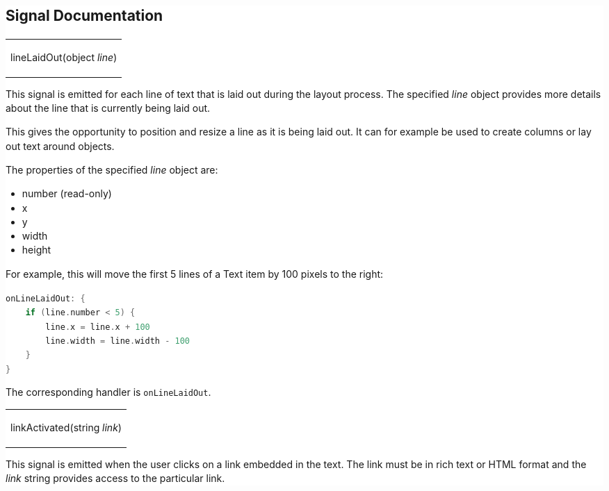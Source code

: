 Signal Documentation
--------------------

<table>
<colgroup>
<col width="100%" />
</colgroup>
<tbody>
<tr class="odd">
<td><p><span id="lineLaidOut-signal"></span><span class="name">lineLaidOut</span>(<span class="type">object</span> <em>line</em>)</p></td>
</tr>
</tbody>
</table>

This signal is emitted for each line of text that is laid out during the layout process. The specified *line* object provides more details about the line that is currently being laid out.

This gives the opportunity to position and resize a line as it is being laid out. It can for example be used to create columns or lay out text around objects.

The properties of the specified *line* object are:

-   number (read-only)
-   x
-   y
-   width
-   height

For example, this will move the first 5 lines of a Text item by 100 pixels to the right:

``` cpp
onLineLaidOut: {
    if (line.number < 5) {
        line.x = line.x + 100
        line.width = line.width - 100
    }
}
```

The corresponding handler is `onLineLaidOut`.

<table>
<colgroup>
<col width="100%" />
</colgroup>
<tbody>
<tr class="odd">
<td><p><span id="linkActivated-signal"></span><span class="name">linkActivated</span>(<span class="type">string</span> <em>link</em>)</p></td>
</tr>
</tbody>
</table>

This signal is emitted when the user clicks on a link embedded in the text. The link must be in rich text or HTML format and the *link* string provides access to the particular link.
